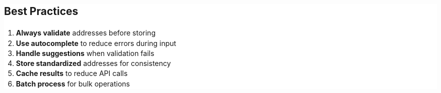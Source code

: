 ## Best Practices

1. **Always validate** addresses before storing
2. **Use autocomplete** to reduce errors during input
3. **Handle suggestions** when validation fails
4. **Store standardized** addresses for consistency
5. **Cache results** to reduce API calls
6. **Batch process** for bulk operations